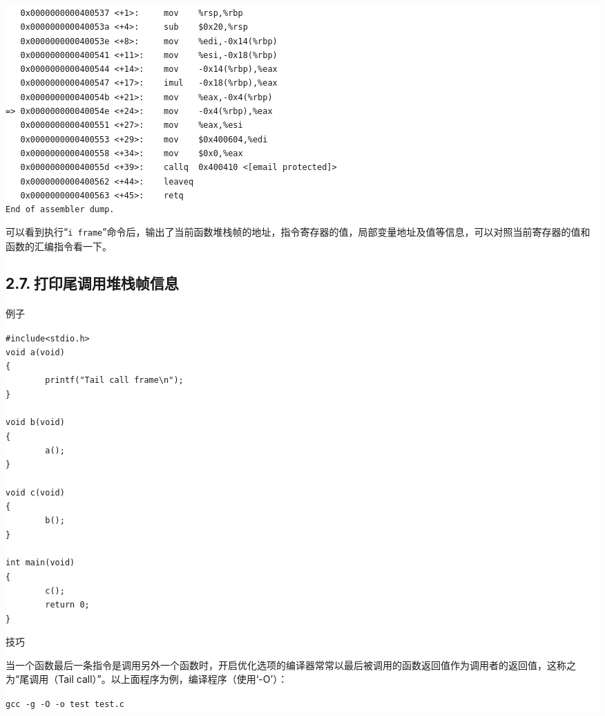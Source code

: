 ```
   0x0000000000400537 <+1>:     mov    %rsp,%rbp
   0x000000000040053a <+4>:     sub    $0x20,%rsp
   0x000000000040053e <+8>:     mov    %edi,-0x14(%rbp)
   0x0000000000400541 <+11>:    mov    %esi,-0x18(%rbp)
   0x0000000000400544 <+14>:    mov    -0x14(%rbp),%eax
   0x0000000000400547 <+17>:    imul   -0x18(%rbp),%eax
   0x000000000040054b <+21>:    mov    %eax,-0x4(%rbp)
=> 0x000000000040054e <+24>:    mov    -0x4(%rbp),%eax
   0x0000000000400551 <+27>:    mov    %eax,%esi
   0x0000000000400553 <+29>:    mov    $0x400604,%edi
   0x0000000000400558 <+34>:    mov    $0x0,%eax
   0x000000000040055d <+39>:    callq  0x400410 <[email protected]>
   0x0000000000400562 <+44>:    leaveq
   0x0000000000400563 <+45>:    retq
End of assembler dump.
```

可以看到执行“`i frame`”命令后，输出了当前函数堆栈帧的地址，指令寄存器的值，局部变量地址及值等信息，可以对照当前寄存器的值和函数的汇编指令看一下。

## 2.7. 打印尾调用堆栈帧信息

例子

```
#include<stdio.h>
void a(void)
{
        printf("Tail call frame\n");
}

void b(void)
{
        a();
}

void c(void)
{
        b();
}

int main(void)
{
        c();
        return 0;
}
```

技巧

当一个函数最后一条指令是调用另外一个函数时，开启优化选项的编译器常常以最后被调用的函数返回值作为调用者的返回值，这称之为“尾调用（Tail call）”。以上面程序为例，编译程序（使用‘-O’）：

```
gcc -g -O -o test test.c
```
